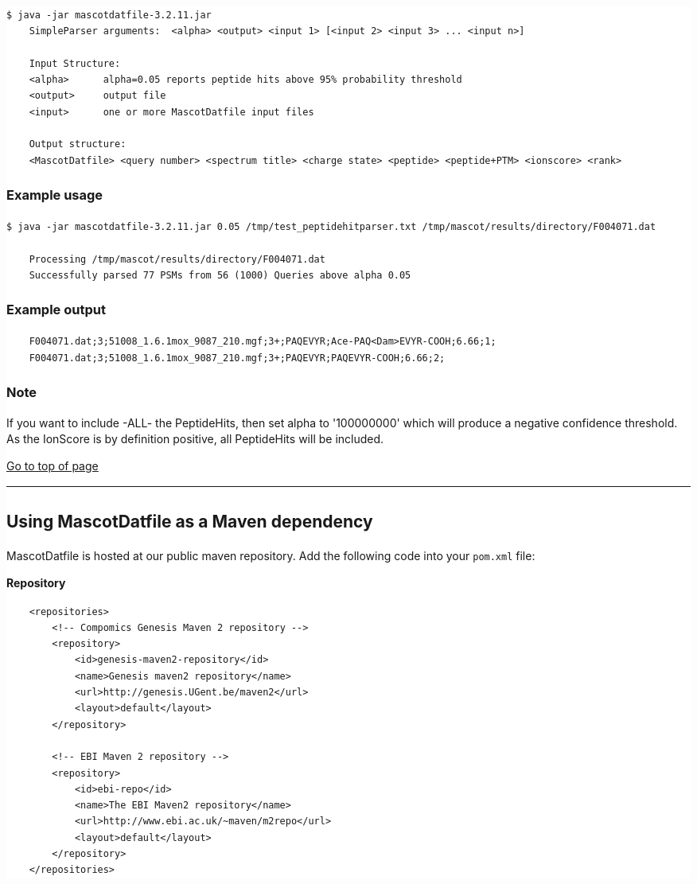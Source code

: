 ```
$ java -jar mascotdatfile-3.2.11.jar
	SimpleParser arguments:	 <alpha> <output> <input 1> [<input 2> <input 3> ... <input n>]
		
	Input Structure:
	<alpha> 	 alpha=0.05 reports peptide hits above 95% probability threshold
	<output> 	 output file
	<input> 	 one or more MascotDatfile input files

	Output structure:
	<MascotDatfile> <query number> <spectrum title> <charge state> <peptide> <peptide+PTM> <ionscore> <rank>
```

### Example usage
```
$ java -jar mascotdatfile-3.2.11.jar 0.05 /tmp/test_peptidehitparser.txt /tmp/mascot/results/directory/F004071.dat

	Processing /tmp/mascot/results/directory/F004071.dat
	Successfully parsed 77 PSMs from 56 (1000) Queries above alpha 0.05
```

### Example output
```
	F004071.dat;3;51008_1.6.1mox_9087_210.mgf;3+;PAQEVYR;Ace-PAQ<Dam>EVYR-COOH;6.66;1;
	F004071.dat;3;51008_1.6.1mox_9087_210.mgf;3+;PAQEVYR;PAQEVYR-COOH;6.66;2;
```

### Note
If you want to include -ALL- the PeptideHits, then set alpha to '100000000' which will produce a negative confidence threshold. As the IonScore is by definition positive, all PeptideHits will be included.

[Go to top of page](#usage-and-examples)

----

## Using MascotDatfile as a Maven dependency
MascotDatfile is hosted at our public maven repository.
Add the following code into your `pom.xml` file:

**Repository**
```
    <repositories>
        <!-- Compomics Genesis Maven 2 repository -->
        <repository>
            <id>genesis-maven2-repository</id>
            <name>Genesis maven2 repository</name>
            <url>http://genesis.UGent.be/maven2</url>
            <layout>default</layout>
        </repository>
    
        <!-- EBI Maven 2 repository -->
        <repository>
            <id>ebi-repo</id>
            <name>The EBI Maven2 repository</name>
            <url>http://www.ebi.ac.uk/~maven/m2repo</url>
            <layout>default</layout>
        </repository>
    </repositories>
```
